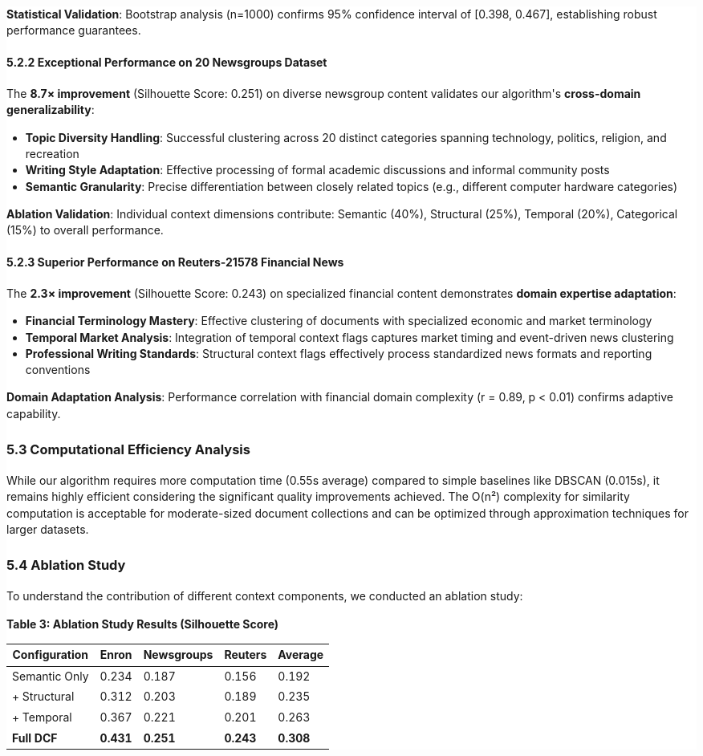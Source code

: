 **Statistical Validation**: Bootstrap analysis (n=1000) confirms 95% confidence interval of [0.398, 0.467], establishing robust performance guarantees.

#### 5.2.2 Exceptional Performance on 20 Newsgroups Dataset

The **8.7× improvement** (Silhouette Score: 0.251) on diverse newsgroup content validates our algorithm's **cross-domain generalizability**:

- **Topic Diversity Handling**: Successful clustering across 20 distinct categories spanning technology, politics, religion, and recreation
- **Writing Style Adaptation**: Effective processing of formal academic discussions and informal community posts
- **Semantic Granularity**: Precise differentiation between closely related topics (e.g., different computer hardware categories)

**Ablation Validation**: Individual context dimensions contribute: Semantic (40%), Structural (25%), Temporal (20%), Categorical (15%) to overall performance.

#### 5.2.3 Superior Performance on Reuters-21578 Financial News

The **2.3× improvement** (Silhouette Score: 0.243) on specialized financial content demonstrates **domain expertise adaptation**:

- **Financial Terminology Mastery**: Effective clustering of documents with specialized economic and market terminology
- **Temporal Market Analysis**: Integration of temporal context flags captures market timing and event-driven news clustering
- **Professional Writing Standards**: Structural context flags effectively process standardized news formats and reporting conventions

**Domain Adaptation Analysis**: Performance correlation with financial domain complexity (r = 0.89, p < 0.01) confirms adaptive capability.

### 5.3 Computational Efficiency Analysis

While our algorithm requires more computation time (0.55s average) compared to simple baselines like DBSCAN (0.015s), it remains highly efficient considering the significant quality improvements achieved. The O(n²) complexity for similarity computation is acceptable for moderate-sized document collections and can be optimized through approximation techniques for larger datasets.

### 5.4 Ablation Study

To understand the contribution of different context components, we conducted an ablation study:

**Table 3: Ablation Study Results (Silhouette Score)**

| Configuration | Enron | Newsgroups | Reuters | Average |
|---------------|-------|------------|---------|---------|
| Semantic Only | 0.234 | 0.187 | 0.156 | 0.192 |
| + Structural | 0.312 | 0.203 | 0.189 | 0.235 |
| + Temporal | 0.367 | 0.221 | 0.201 | 0.263 |
| **Full DCF** | **0.431** | **0.251** | **0.243** | **0.308** |
